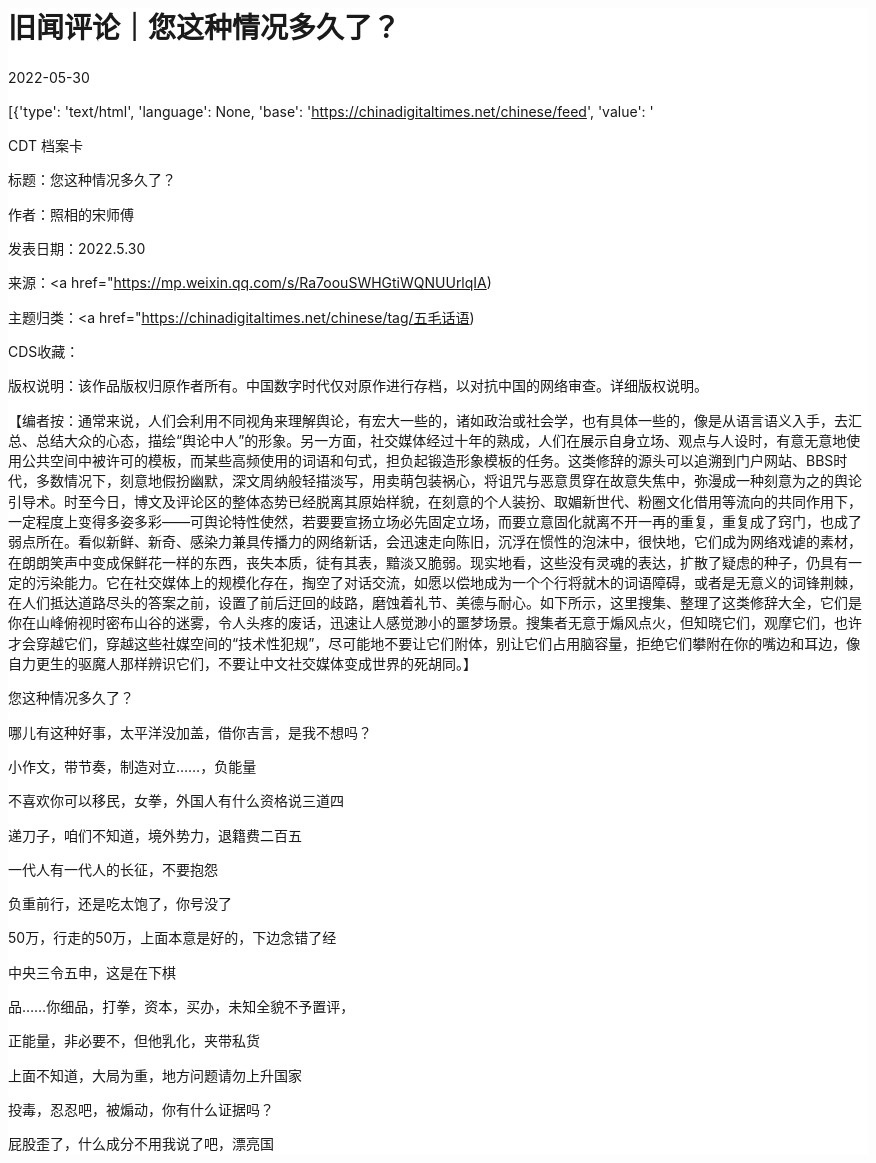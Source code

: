 # 旧闻评论｜您这种情况多久了？

2022-05-30

[{'type': 'text/html', 'language': None, 'base': 'https://chinadigitaltimes.net/chinese/feed', 'value': '

CDT 档案卡

标题：您这种情况多久了？

作者：照相的宋师傅

发表日期：2022.5.30

来源：<a href="https://mp.weixin.qq.com/s/Ra7oouSWHGtiWQNUUrlqIA)

主题归类：<a href="https://chinadigitaltimes.net/chinese/tag/五毛话语)

CDS收藏：

版权说明：该作品版权归原作者所有。中国数字时代仅对原作进行存档，以对抗中国的网络审查。详细版权说明。





【编者按：通常来说，人们会利用不同视角来理解舆论，有宏大一些的，诸如政治或社会学，也有具体一些的，像是从语言语义入手，去汇总、总结大众的心态，描绘“舆论中人”的形象。另一方面，社交媒体经过十年的熟成，人们在展示自身立场、观点与人设时，有意无意地使用公共空间中被许可的模板，而某些高频使用的词语和句式，担负起锻造形象模板的任务。这类修辞的源头可以追溯到门户网站、BBS时代，多数情况下，刻意地假扮幽默，深文周纳般轻描淡写，用卖萌包装祸心，将诅咒与恶意贯穿在故意失焦中，弥漫成一种刻意为之的舆论引导术。时至今日，博文及评论区的整体态势已经脱离其原始样貌，在刻意的个人装扮、取媚新世代、粉圈文化借用等流向的共同作用下，一定程度上变得多姿多彩——可舆论特性使然，若要要宣扬立场必先固定立场，而要立意固化就离不开一再的重复，重复成了窍门，也成了弱点所在。看似新鲜、新奇、感染力兼具传播力的网络新话，会迅速走向陈旧，沉浮在惯性的泡沫中，很快地，它们成为网络戏谑的素材，在朗朗笑声中变成保鲜花一样的东西，丧失本质，徒有其表，黯淡又脆弱。现实地看，这些没有灵魂的表达，扩散了疑虑的种子，仍具有一定的污染能力。它在社交媒体上的规模化存在，掏空了对话交流，如愿以偿地成为一个个行将就木的词语障碍，或者是无意义的词锋荆棘，在人们抵达道路尽头的答案之前，设置了前后迂回的歧路，磨蚀着礼节、美德与耐心。如下所示，这里搜集、整理了这类修辞大全，它们是你在山峰俯视时密布山谷的迷雾，令人头疼的废话，迅速让人感觉渺小的噩梦场景。搜集者无意于煽风点火，但知晓它们，观摩它们，也许才会穿越它们，穿越这些社媒空间的“技术性犯规”，尽可能地不要让它们附体，别让它们占用脑容量，拒绝它们攀附在你的嘴边和耳边，像自力更生的驱魔人那样辨识它们，不要让中文社交媒体变成世界的死胡同。】

您这种情况多久了？

哪儿有这种好事，太平洋没加盖，借你吉言，是我不想吗？

小作文，带节奏，制造对立……，负能量

不喜欢你可以移民，女拳，外国人有什么资格说三道四

递刀子，咱们不知道，境外势力，退籍费二百五

一代人有一代人的长征，不要抱怨

负重前行，还是吃太饱了，你号没了

50万，行走的50万，上面本意是好的，下边念错了经

中央三令五申，这是在下棋

品……你细品，打拳，资本，买办，未知全貌不予置评，

正能量，非必要不，但他乳化，夹带私货

上面不知道，大局为重，地方问题请勿上升国家

投毒，忍忍吧，被煽动，你有什么证据吗？

屁股歪了，什么成分不用我说了吧，漂亮国
